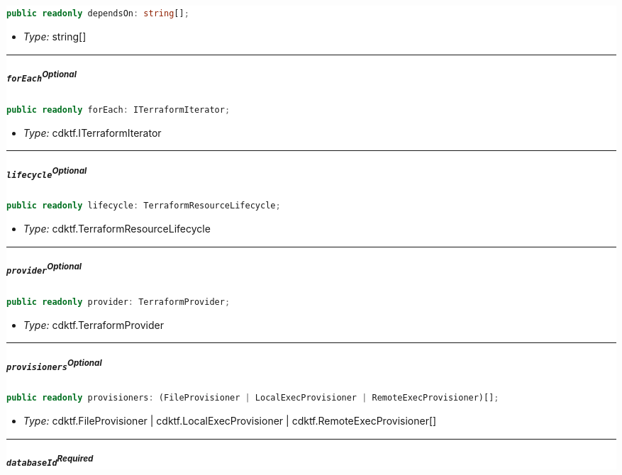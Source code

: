 ```typescript
public readonly dependsOn: string[];
```

- *Type:* string[]

---

##### `forEach`<sup>Optional</sup> <a name="forEach" id="@cdktf/provider-github.enterpriseOrganization.EnterpriseOrganization.property.forEach"></a>

```typescript
public readonly forEach: ITerraformIterator;
```

- *Type:* cdktf.ITerraformIterator

---

##### `lifecycle`<sup>Optional</sup> <a name="lifecycle" id="@cdktf/provider-github.enterpriseOrganization.EnterpriseOrganization.property.lifecycle"></a>

```typescript
public readonly lifecycle: TerraformResourceLifecycle;
```

- *Type:* cdktf.TerraformResourceLifecycle

---

##### `provider`<sup>Optional</sup> <a name="provider" id="@cdktf/provider-github.enterpriseOrganization.EnterpriseOrganization.property.provider"></a>

```typescript
public readonly provider: TerraformProvider;
```

- *Type:* cdktf.TerraformProvider

---

##### `provisioners`<sup>Optional</sup> <a name="provisioners" id="@cdktf/provider-github.enterpriseOrganization.EnterpriseOrganization.property.provisioners"></a>

```typescript
public readonly provisioners: (FileProvisioner | LocalExecProvisioner | RemoteExecProvisioner)[];
```

- *Type:* cdktf.FileProvisioner | cdktf.LocalExecProvisioner | cdktf.RemoteExecProvisioner[]

---

##### `databaseId`<sup>Required</sup> <a name="databaseId" id="@cdktf/provider-github.enterpriseOrganization.EnterpriseOrganization.property.databaseId"></a>
